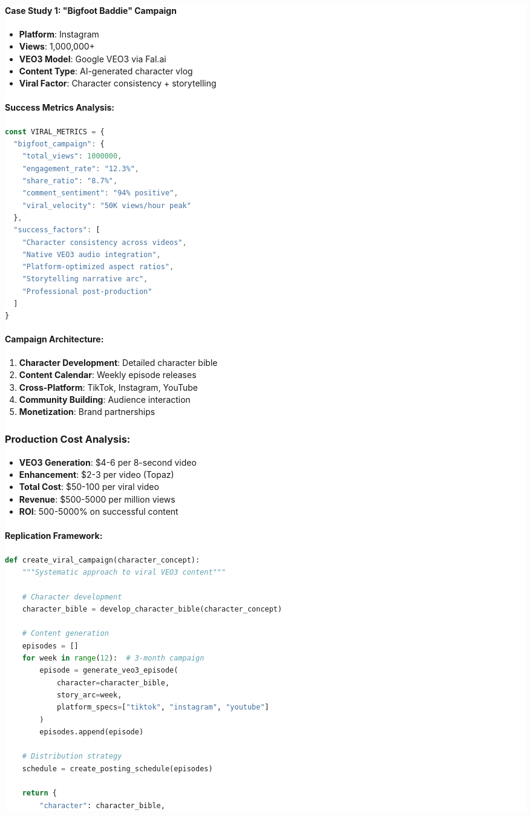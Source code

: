 #### **Case Study 1: "Bigfoot Baddie" Campaign**
- **Platform**: Instagram
- **Views**: 1,000,000+
- **VEO3 Model**: Google VEO3 via Fal.ai
- **Content Type**: AI-generated character vlog
- **Viral Factor**: Character consistency + storytelling

#### **Success Metrics Analysis:**
```javascript
const VIRAL_METRICS = {
  "bigfoot_campaign": {
    "total_views": 1000000,
    "engagement_rate": "12.3%",
    "share_ratio": "8.7%",
    "comment_sentiment": "94% positive",
    "viral_velocity": "50K views/hour peak"
  },
  "success_factors": [
    "Character consistency across videos",
    "Native VEO3 audio integration",
    "Platform-optimized aspect ratios",
    "Storytelling narrative arc",
    "Professional post-production"
  ]
}
```

#### **Campaign Architecture:**
1. **Character Development**: Detailed character bible
2. **Content Calendar**: Weekly episode releases
3. **Cross-Platform**: TikTok, Instagram, YouTube
4. **Community Building**: Audience interaction
5. **Monetization**: Brand partnerships

### **Production Cost Analysis:**
- **VEO3 Generation**: $4-6 per 8-second video
- **Enhancement**: $2-3 per video (Topaz)
- **Total Cost**: $50-100 per viral video
- **Revenue**: $500-5000 per million views
- **ROI**: 500-5000% on successful content

#### **Replication Framework:**
```python
def create_viral_campaign(character_concept):
    """Systematic approach to viral VEO3 content"""

    # Character development
    character_bible = develop_character_bible(character_concept)

    # Content generation
    episodes = []
    for week in range(12):  # 3-month campaign
        episode = generate_veo3_episode(
            character=character_bible,
            story_arc=week,
            platform_specs=["tiktok", "instagram", "youtube"]
        )
        episodes.append(episode)

    # Distribution strategy
    schedule = create_posting_schedule(episodes)

    return {
        "character": character_bible,
```